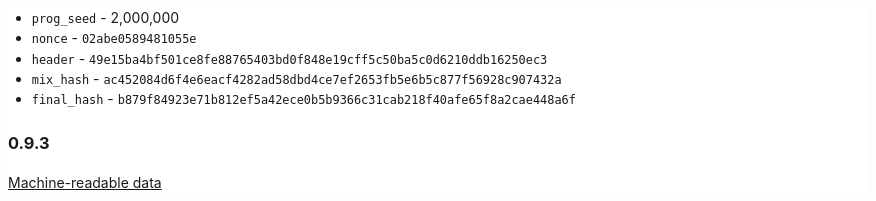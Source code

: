 - `prog_seed` - 2,000,000
- `nonce` - `02abe0589481055e`
- `header` - `49e15ba4bf501ce8fe88765403bd0f848e19cff5c50ba5c0d6210ddb16250ec3`
- `mix_hash` - `ac452084d6f4e6eacf4282ad58dbd4ce7ef2653fb5e6b5c877f56928c907432a`
- `final_hash` - `b879f84923e71b812ef5a42ece0b5b9366c31cab218f40afe65f8a2cae448a6f`

### 0.9.3
[Machine-readable data](https://github.com/pie-dao/PIPs/blob/ad4e73f239d53d72a21cfd8fdc89dc81eb9d2688/assets/pip-1057/test-vectors-0.9.3.json)
